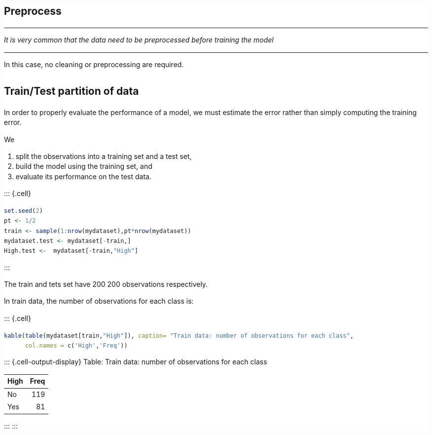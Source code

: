 
## Preprocess

------------------------------------------------------------------------

*It is very common that the data need to be preprocessed before training the model*

------------------------------------------------------------------------

In this case, no cleaning or preprocessing are required.

## Train/Test partition of data

In order to properly evaluate the performance of a model, we must estimate the error rather than simply computing the training error.

We

1.  split the observations into a training set and a test set,
2.  build the model using the training set, and
3.  evaluate its performance on the test data.


::: {.cell}

```{.r .cell-code}
set.seed(2)
pt <- 1/2
train <- sample(1:nrow(mydataset),pt*nrow(mydataset))
mydataset.test <- mydataset[-train,]
High.test <-  mydataset[-train,"High"]
```
:::


The train and tets set have 200 200 observations respectively.

In train data, the number of observations for each class is:


::: {.cell}

```{.r .cell-code}
kable(table(mydataset[train,"High"]), caption= "Train data: number of observations for each class",
      col.names = c('High','Freq'))
```

::: {.cell-output-display}
Table: Train data: number of observations for each class

|High | Freq|
|:----|----:|
|No   |  119|
|Yes  |   81|
:::
:::
